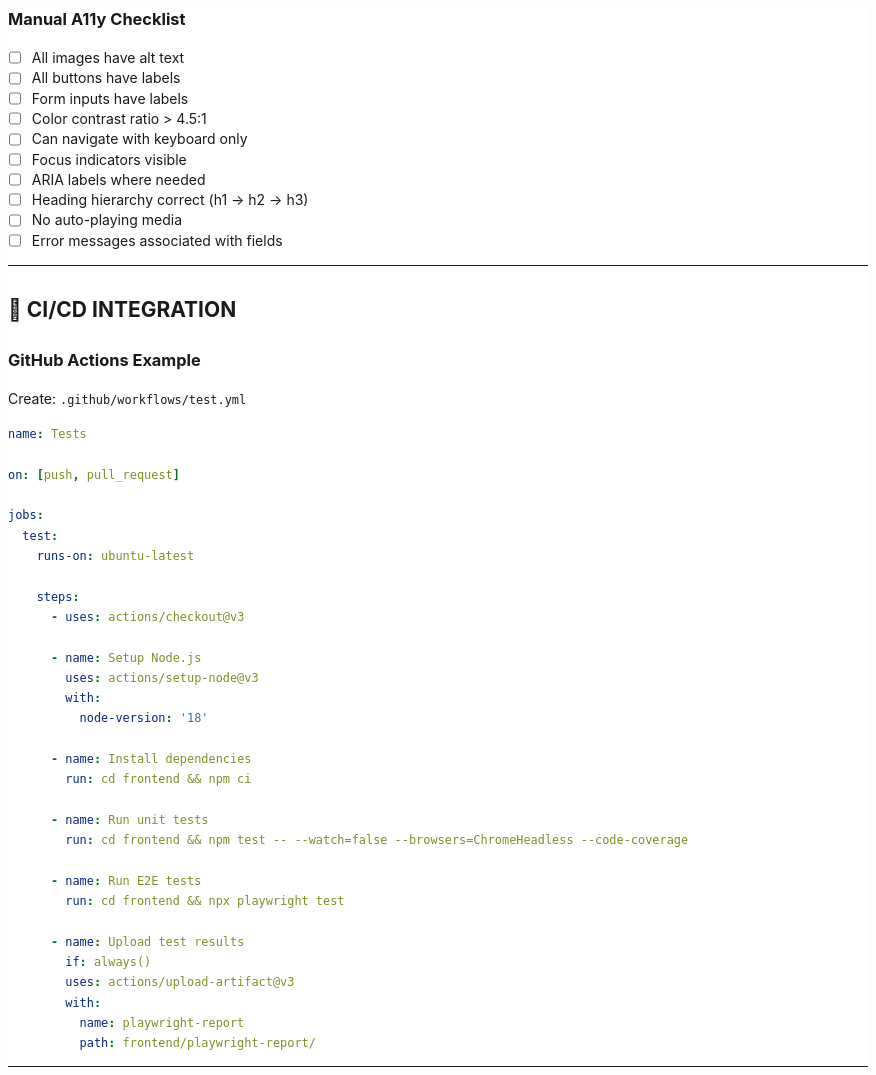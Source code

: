 ### Manual A11y Checklist

- [ ] All images have alt text
- [ ] All buttons have labels
- [ ] Form inputs have labels
- [ ] Color contrast ratio > 4.5:1
- [ ] Can navigate with keyboard only
- [ ] Focus indicators visible
- [ ] ARIA labels where needed
- [ ] Heading hierarchy correct (h1 -> h2 -> h3)
- [ ] No auto-playing media
- [ ] Error messages associated with fields

---

## 🚨 CI/CD INTEGRATION

### GitHub Actions Example

Create: `.github/workflows/test.yml`

```yaml
name: Tests

on: [push, pull_request]

jobs:
  test:
    runs-on: ubuntu-latest
    
    steps:
      - uses: actions/checkout@v3
      
      - name: Setup Node.js
        uses: actions/setup-node@v3
        with:
          node-version: '18'
      
      - name: Install dependencies
        run: cd frontend && npm ci
      
      - name: Run unit tests
        run: cd frontend && npm test -- --watch=false --browsers=ChromeHeadless --code-coverage
      
      - name: Run E2E tests
        run: cd frontend && npx playwright test
      
      - name: Upload test results
        if: always()
        uses: actions/upload-artifact@v3
        with:
          name: playwright-report
          path: frontend/playwright-report/
```

---